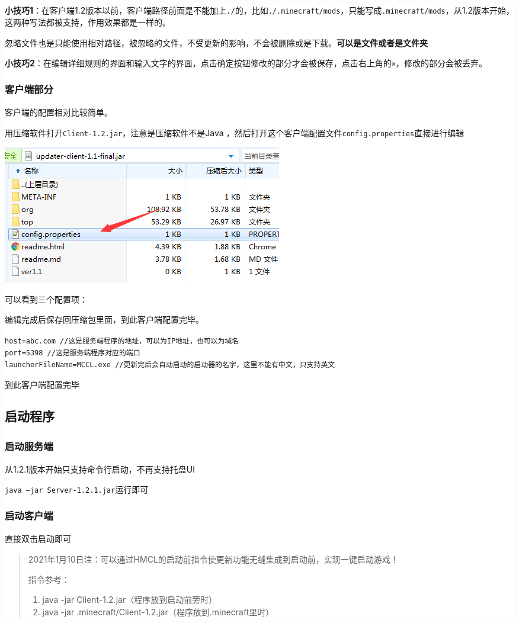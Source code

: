 **小技巧1**：在客户端1.2版本以前，客户端路径前面是不能加上`./`的，比如`./.minecraft/mods`，只能写成`.minecraft/mods`，从1.2版本开始，这两种写法都被支持，作用效果都是一样的。

忽略文件也是只能使用相对路径，被忽略的文件，不受更新的影响，不会被删除或是下载。**可以是文件或者是文件夹**

**小技巧2**：在编辑详细规则的界面和输入文字的界面，点击确定按钮修改的部分才会被保存，点击右上角的`×`，修改的部分会被丢弃。

### 客户端部分

客户端的配置相对比较简单。

用压缩软件打开`Client-1.2.jar`，注意是压缩软件不是Java ，然后打开这个客户端配置文件`config.properties`直接进行编辑

![inside-client-jar](食用手册-1.2.2/inside-client-jar.png)

可以看到三个配置项：

编辑完成后保存回压缩包里面，到此客户端配置完毕。

```properties
host=abc.com //这是服务端程序的地址，可以为IP地址，也可以为域名
port=5398 //这是服务端程序对应的端口
launcherFileName=MCCL.exe //更新完后会自动启动的启动器的名字，这里不能有中文，只支持英文
```

到此客户端配置完毕

## 启动程序

### 启动服务端

从1.2.1版本开始只支持命令行启动，不再支持托盘UI

`java –jar Server-1.2.1.jar`运行即可

### 启动客户端

直接双击启动即可

> 2021年1月10日注：可以通过HMCL的启动前指令使更新功能无缝集成到启动前，实现一键启动游戏！
>
> 指令参考：
>
> 1. java -jar Client-1.2.jar（程序放到启动前旁时）
> 2. java -jar .minecraft/Client-1.2.jar（程序放到.minecraft里时）
